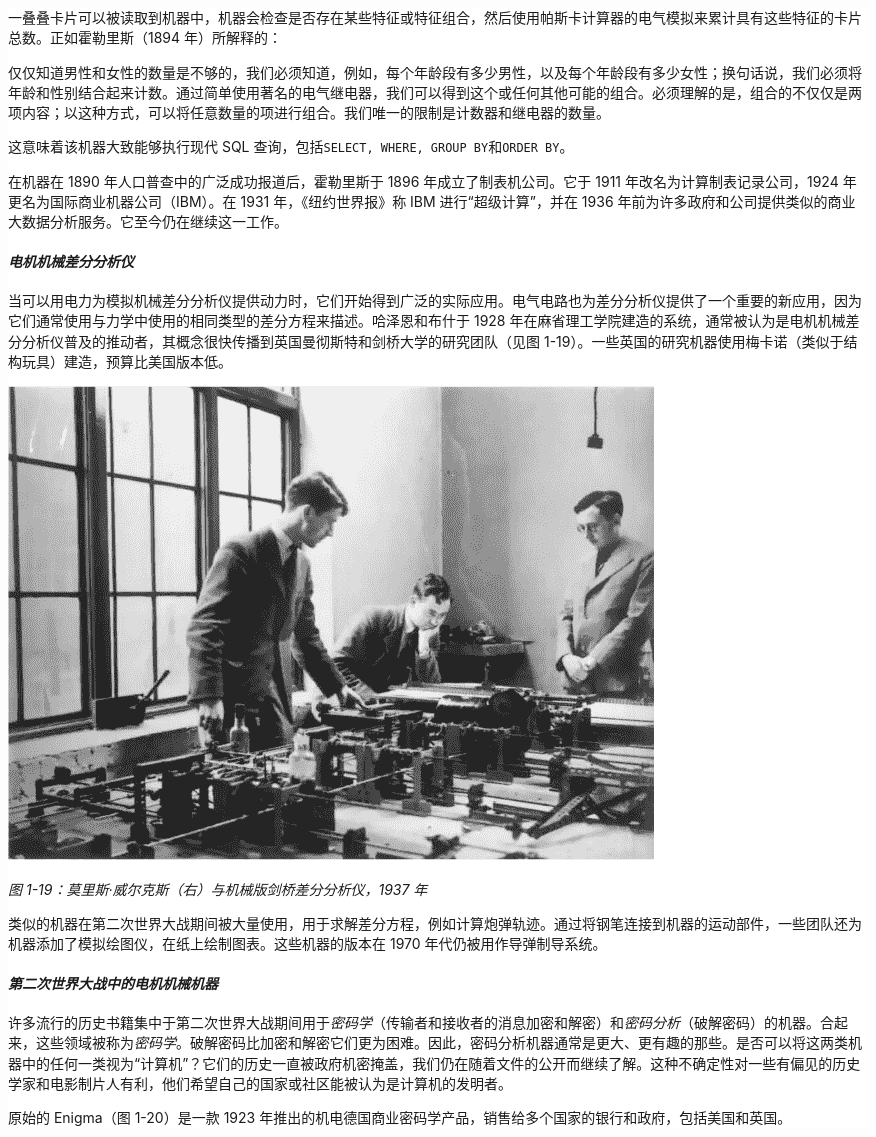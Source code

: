 一叠叠卡片可以被读取到机器中，机器会检查是否存在某些特征或特征组合，然后使用帕斯卡计算器的电气模拟来累计具有这些特征的卡片总数。正如霍勒里斯（1894 年）所解释的：

仅仅知道男性和女性的数量是不够的，我们必须知道，例如，每个年龄段有多少男性，以及每个年龄段有多少女性；换句话说，我们必须将年龄和性别结合起来计数。通过简单使用著名的电气继电器，我们可以得到这个或任何其他可能的组合。必须理解的是，组合的不仅仅是两项内容；以这种方式，可以将任意数量的项进行组合。我们唯一的限制是计数器和继电器的数量。

这意味着该机器大致能够执行现代 SQL 查询，包括`SELECT, WHERE, GROUP BY`和`ORDER BY`。

在机器在 1890 年人口普查中的广泛成功报道后，霍勒里斯于 1896 年成立了制表机公司。它于 1911 年改名为计算制表记录公司，1924 年更名为国际商业机器公司（IBM）。在 1931 年，《纽约世界报》称 IBM 进行“超级计算”，并在 1936 年前为许多政府和公司提供类似的商业大数据分析服务。它至今仍在继续这一工作。

#### *电机机械差分分析仪*

当可以用电力为模拟机械差分分析仪提供动力时，它们开始得到广泛的实际应用。电气电路也为差分分析仪提供了一个重要的新应用，因为它们通常使用与力学中使用的相同类型的差分方程来描述。哈泽恩和布什于 1928 年在麻省理工学院建造的系统，通常被认为是电机机械差分分析仪普及的推动者，其概念很快传播到英国曼彻斯特和剑桥大学的研究团队（见图 1-19）。一些英国的研究机器使用梅卡诺（类似于结构玩具）建造，预算比美国版本低。

![Image](img/f0024-01.jpg)

*图 1-19：莫里斯·威尔克斯（右）与机械版剑桥差分分析仪，1937 年*

类似的机器在第二次世界大战期间被大量使用，用于求解差分方程，例如计算炮弹轨迹。通过将钢笔连接到机器的运动部件，一些团队还为机器添加了模拟绘图仪，在纸上绘制图表。这些机器的版本在 1970 年代仍被用作导弹制导系统。

#### *第二次世界大战中的电机机械机器*

许多流行的历史书籍集中于第二次世界大战期间用于*密码学*（传输者和接收者的消息加密和解密）和*密码分析*（破解密码）的机器。合起来，这些领域被称为*密码学*。破解密码比加密和解密它们更为困难。因此，密码分析机器通常是更大、更有趣的那些。是否可以将这两类机器中的任何一类视为“计算机”？它们的历史一直被政府机密掩盖，我们仍在随着文件的公开而继续了解。这种不确定性对一些有偏见的历史学家和电影制片人有利，他们希望自己的国家或社区能被认为是计算机的发明者。

原始的 Enigma（图 1-20）是一款 1923 年推出的机电德国商业密码学产品，销售给多个国家的银行和政府，包括美国和英国。
